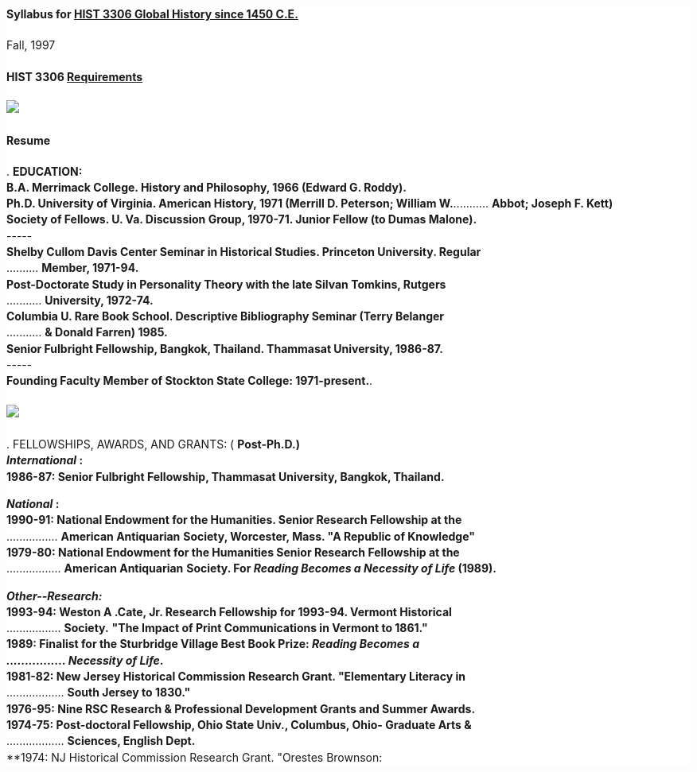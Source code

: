 ####  Syllabus for [HIST 3306 Global History since 1450 C.E. ](f97glo.htm)  
Fall, 1997

####  HIST 3306 [Requirements](f97glreq.htm)

![](bordflow.gif)  

####  **Resume**

. **EDUCATION:**  
**B.A.   Merrimack College. History and Philosophy, 1966 (Edward G. Roddy).**  
**Ph.D. University of Virginia. American History, 1971 (Merrill D. Peterson;
William W.**........... **Abbot; Joseph F. Kett)**  
**Society of Fellows. U. Va. Discussion Group, 1970-71. Junior Fellow (to
Dumas Malone).**  
\-----  
**Shelby Cullom Davis Center Seminar in Historical Studies. Princeton
University. Regular**  
.......... **Member, 1971-94.**  
**Post-Doctorate Study in Personality Theory with the late Silvan Tomkins,
Rutgers**  
........... **University, 1972-74.**  
**Columbia U. Rare Book School. Descriptive Bibliography Seminar (Terry
Belanger**  
........... **& Donald Farren) 1985.**  
**Senior Fulbright Fellowship, Bangkok, Thailand. Thammasat University,
1986-87.**  
\-----  
**Founding Faculty Member of Stockton State College: 1971-present.**.

####  ![](bordflow.gif)

. FELLOWSHIPS, AWARDS, AND GRANTS: ( **Post-Ph.D.)**  
**_International_ :**  
**1986-87:     Senior Fulbright Fellowship, Thammasat University, Bangkok,
Thailand.**

**_National_ :**  
**1990-91:   National Endowment for the Humanities. Senior Research Fellowship
at the**  
................ **American Antiquarian** **Society, Worcester, Mass. "A
Republic of Knowledge"**  
**1979-80:   National Endowment for the Humanities Senior Research Fellowship
at the**  
................. **American Antiquarian** **Society. For _Reading Becomes a
Necessity of Life_ (1989).**

**_Other--Research:_**  
**1993-94:   Weston A .Cate, Jr. Research Fellowship for 1993-94. Vermont
Historical**  
................. **Society.** **"The Impact of Print Communications in
Vermont to 1861."**  
**1989:         Finalist for the Sturbridge Village Best Book Prize: _Reading
Becomes a_**  
**_................ Necessity of Life_.**  
**1981-82:    New Jersey Historical Commission Research Grant. "Elementary
Literacy in**  
.................. **South Jersey to 1830."**  
**1976-95:    Nine RSC Research & Professional Development Grants and Summer
Awards.**  
**1974-75:    Post-doctoral Fellowship, Ohio State Univ., Columbus, Ohio-
Graduate Arts &**  
.................. **Sciences, English Dept.**  
**1974:         NJ Historical Commission Research Grant. "Orestes Brownson: